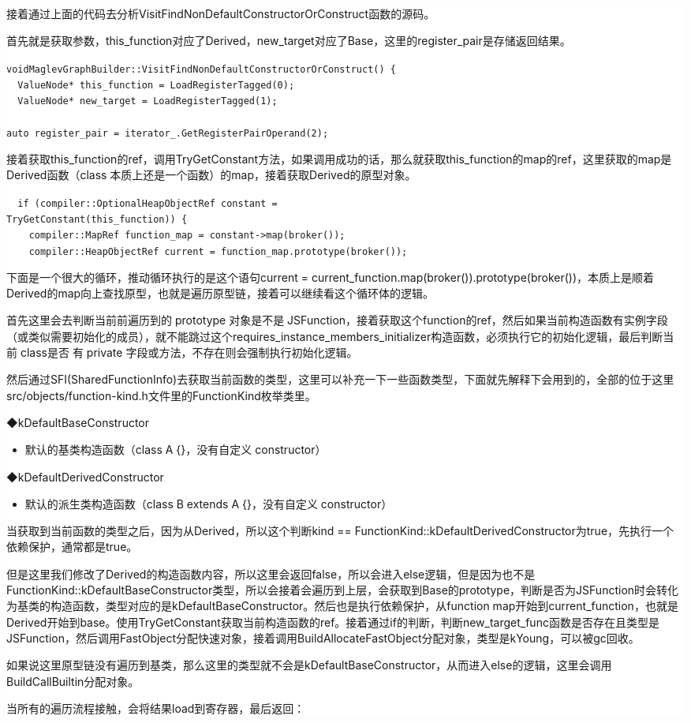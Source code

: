   
接着通过上面的代码去分析VisitFindNonDefaultConstructorOrConstruct函数的源码。  
  
  
首先就是获取参数，this_function对应了Derived，new_target对应了Base，这里的register_pair是存储返回结果。  
  
  

```
voidMaglevGraphBuilder::VisitFindNonDefaultConstructorOrConstruct() {
  ValueNode* this_function = LoadRegisterTagged(0);
  ValueNode* new_target = LoadRegisterTagged(1);

auto register_pair = iterator_.GetRegisterPairOperand(2);
```

  
  
  
接着获取this_function的ref，调用TryGetConstant方法，如果调用成功的话，那么就获取this_function的map的ref，这里获取的map是Derived函数（class 本质上还是一个函数）的map，接着获取Derived的原型对象。  
  
  

```
  if (compiler::OptionalHeapObjectRef constant =
TryGetConstant(this_function)) {
    compiler::MapRef function_map = constant->map(broker());
    compiler::HeapObjectRef current = function_map.prototype(broker());
```

  
  
  
下面是一个很大的循环，推动循环执行的是这个语句current = current_function.map(broker()).prototype(broker())，本质上是顺着Derived的map向上查找原型，也就是遍历原型链，接着可以继续看这个循环体的逻辑。  
  
  
首先这里会去判断当前前遍历到的 prototype 对象是不是 JSFunction，接着获取这个function的ref，然后如果当前构造函数有实例字段（或类似需要初始化的成员），就不能跳过这个requires_instance_members_initializer构造函数，必须执行它的初始化逻辑，最后判断当前 class是否 有 private 字段或方法，不存在则会强制执行初始化逻辑。  
  
  
然后通过SFI(SharedFunctionInfo)去获取当前函数的类型，这里可以补充一下一些函数类型，下面就先解释下会用到的，全部的位于这里src/objects/function-kind.h文件里的FunctionKind枚举类里。  
  
  
◆kDefaultBaseConstructor  
- 默认的基类构造函数（class A {}，没有自定义 constructor）  
  
◆kDefaultDerivedConstructor  
- 默认的派生类构造函数（class B extends A {}，没有自定义 constructor）  
  
当获取到当前函数的类型之后，因为从Derived，所以这个判断kind == FunctionKind::kDefaultDerivedConstructor为true，先执行一个依赖保护，通常都是true。  
  
  
但是这里我们修改了Derived的构造函数内容，所以这里会返回false，所以会进入else逻辑，但是因为也不是FunctionKind::kDefaultBaseConstructor类型，所以会接着会遍历到上层，会获取到Base的prototype，判断是否为JSFunction时会转化为基类的构造函数，类型对应的是kDefaultBaseConstructor。然后也是执行依赖保护，从function map开始到current_function，也就是Derived开始到base。使用TryGetConstant获取当前构造函数的ref。接着通过if的判断，判断new_target_func函数是否存在且类型是JSFunction，然后调用FastObject分配快速对象，接着调用BuildAllocateFastObject分配对象，类型是kYoung，可以被gc回收。  
  
  
如果说这里原型链没有遍历到基类，那么这里的类型就不会是kDefaultBaseConstructor，从而进入else的逻辑，这里会调用BuildCallBuiltin分配对象。  
  
  
当所有的遍历流程接触，会将结果load到寄存器，最后返回：  
  